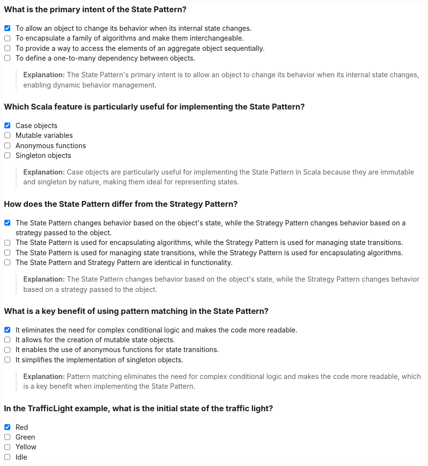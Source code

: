 ### What is the primary intent of the State Pattern?

- [x] To allow an object to change its behavior when its internal state changes.
- [ ] To encapsulate a family of algorithms and make them interchangeable.
- [ ] To provide a way to access the elements of an aggregate object sequentially.
- [ ] To define a one-to-many dependency between objects.

> **Explanation:** The State Pattern's primary intent is to allow an object to change its behavior when its internal state changes, enabling dynamic behavior management.

### Which Scala feature is particularly useful for implementing the State Pattern?

- [x] Case objects
- [ ] Mutable variables
- [ ] Anonymous functions
- [ ] Singleton objects

> **Explanation:** Case objects are particularly useful for implementing the State Pattern in Scala because they are immutable and singleton by nature, making them ideal for representing states.

### How does the State Pattern differ from the Strategy Pattern?

- [x] The State Pattern changes behavior based on the object's state, while the Strategy Pattern changes behavior based on a strategy passed to the object.
- [ ] The State Pattern is used for encapsulating algorithms, while the Strategy Pattern is used for managing state transitions.
- [ ] The State Pattern is used for managing state transitions, while the Strategy Pattern is used for encapsulating algorithms.
- [ ] The State Pattern and Strategy Pattern are identical in functionality.

> **Explanation:** The State Pattern changes behavior based on the object's state, while the Strategy Pattern changes behavior based on a strategy passed to the object.

### What is a key benefit of using pattern matching in the State Pattern?

- [x] It eliminates the need for complex conditional logic and makes the code more readable.
- [ ] It allows for the creation of mutable state objects.
- [ ] It enables the use of anonymous functions for state transitions.
- [ ] It simplifies the implementation of singleton objects.

> **Explanation:** Pattern matching eliminates the need for complex conditional logic and makes the code more readable, which is a key benefit when implementing the State Pattern.

### In the TrafficLight example, what is the initial state of the traffic light?

- [x] Red
- [ ] Green
- [ ] Yellow
- [ ] Idle
